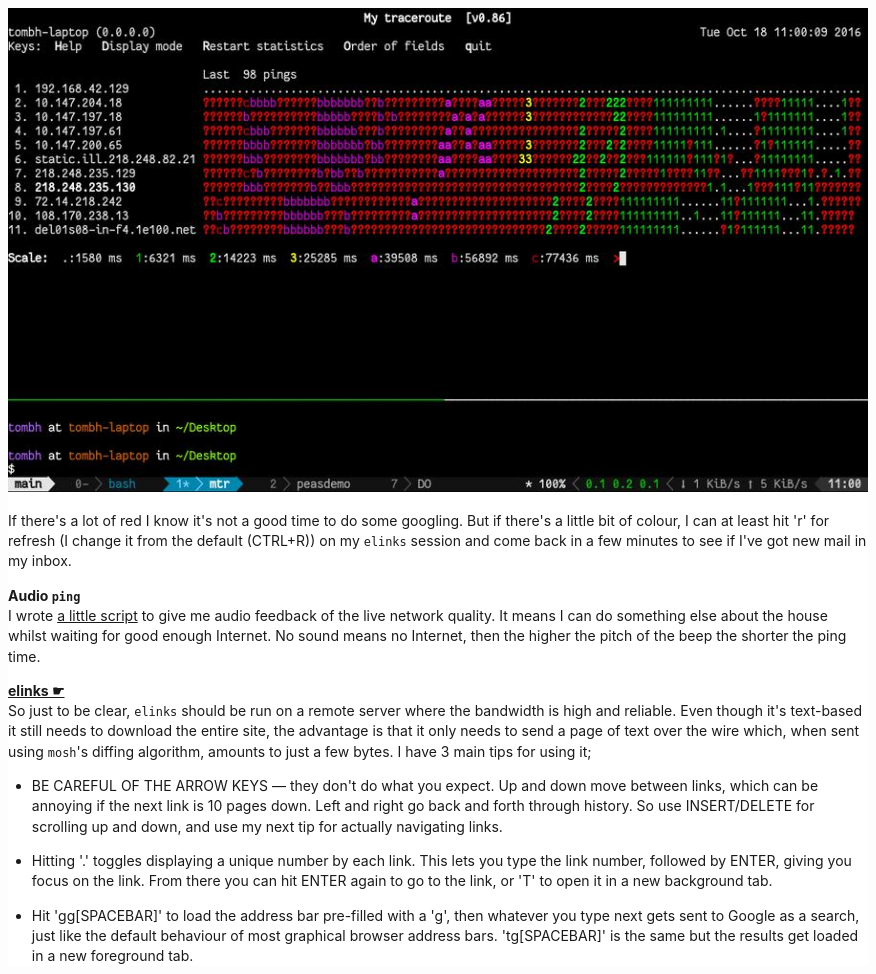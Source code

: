 ![](/images/mtr.jpg#wide)

If there's a lot of red I know it's not a good time to do some googling. But if there's a little bit of colour, I can at least hit 'r' for refresh (I change it from the default (CTRL+R)) on my `elinks` session and come back in a few minutes to see if I've got new mail in my inbox.

**Audio `ping`**    
I wrote [a little script](https://gist.github.com/fa670cdfb5bbbf9a00f3b4da6b813217) to give me audio feedback of the live network quality. It means I can do something else about the house whilst waiting for good enough Internet. No sound means no Internet, then the higher the pitch of the beep the shorter the ping time.

[**elinks ☛**](http://elinks.or.cz)    
So just to be clear, `elinks` should be run on a remote server where the bandwidth is high and reliable. Even though it's text-based it still needs to download the entire site, the advantage is that it only needs to send a page of text over the wire which, when sent using `mosh`'s diffing algorithm, amounts to just a few bytes. I have 3 main tips for using it;

* BE CAREFUL OF THE ARROW KEYS &mdash; they don't do what you expect. Up and down move between links, which can be annoying if the next link is 10 pages down. Left and right go back and forth through history. So use INSERT/DELETE for scrolling up and down, and use my next tip for actually navigating links.

* Hitting '.' toggles displaying a unique number by each link. This lets you type the link number, followed by ENTER, giving you focus on the link. From there you can hit ENTER again to go to the link, or 'T' to open it in a new background tab.

* Hit 'gg[SPACEBAR]' to load the address bar pre-filled with a 'g', then whatever you type next gets sent to Google as a search, just like the default behaviour of most graphical browser address bars. 'tg[SPACEBAR]' is the same but the results get loaded in a new foreground tab.
